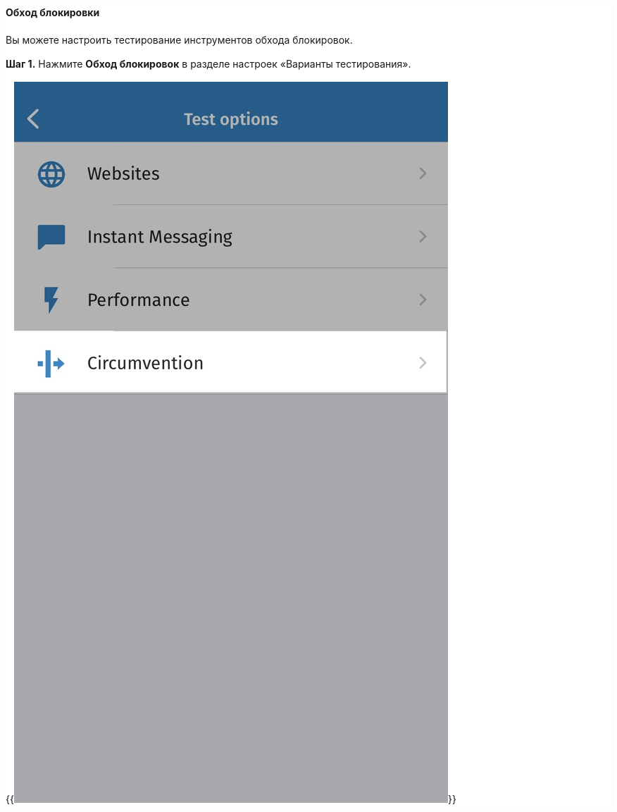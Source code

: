 #### Обход блокировки

Вы можете настроить тестирование инструментов обхода блокировок.

**Шаг 1.** Нажмите **Обход блокировок** в разделе настроек «Варианты тестирования».

{{<img src="images/image109.jpg" title="Tap circumvention" alt="Tap circumvention">}}
